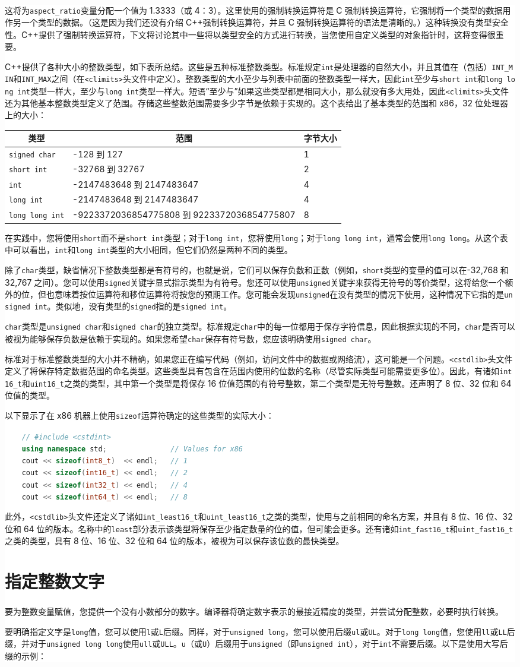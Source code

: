这将为`aspect_ratio`变量分配一个值为 1.3333（或 4：3）。这里使用的强制转换运算符是 C 强制转换运算符，它强制将一个类型的数据用作另一个类型的数据。（这是因为我们还没有介绍 C++强制转换运算符，并且 C 强制转换运算符的语法是清晰的。）这种转换没有类型安全性。C++提供了强制转换运算符，下文将讨论其中一些将以类型安全的方式进行转换，当您使用自定义类型的对象指针时，这将变得很重要。

C++提供了各种大小的整数类型，如下表所总结。这些是五种标准整数类型。标准规定`int`是处理器的自然大小，并且其值在（包括）`INT_MIN`和`INT_MAX`之间（在`<climits>`头文件中定义）。整数类型的大小至少与列表中前面的整数类型一样大，因此`int`至少与`short int`和`long long int`类型一样大，至少与`long int`类型一样大。短语“至少与”如果这些类型都是相同大小，那么就没有多大用处，因此`<climits>`头文件还为其他基本整数类型定义了范围。存储这些整数范围需要多少字节是依赖于实现的。这个表给出了基本类型的范围和 x86，32 位处理器上的大小：

| **类型** | **范围** | **字节大小** |
| --- | --- | --- |
| `signed char` | -128 到 127 | 1 |
| `short int` | -32768 到 32767 | 2 |
| `int` | -2147483648 到 2147483647 | 4 |
| `long int` | -2147483648 到 2147483647 | 4 |
| `long long int` | -9223372036854775808 到 9223372036854775807 | 8 |

在实践中，您将使用`short`而不是`short int`类型；对于`long int`，您将使用`long`；对于`long long int`，通常会使用`long long`。从这个表中可以看出，`int`和`long int`类型的大小相同，但它们仍然是两种不同的类型。

除了`char`类型，缺省情况下整数类型都是有符号的，也就是说，它们可以保存负数和正数（例如，`short`类型的变量的值可以在-32,768 和 32,767 之间）。您可以使用`signed`关键字显式指示类型为有符号。您还可以使用`unsigned`关键字来获得无符号的等价类型，这将给您一个额外的位，但也意味着按位运算符和移位运算符将按您的预期工作。您可能会发现`unsigned`在没有类型的情况下使用，这种情况下它指的是`unsigned int`。类似地，没有类型的`signed`指的是`signed int`。

`char`类型是`unsigned char`和`signed char`的独立类型。标准规定`char`中的每一位都用于保存字符信息，因此根据实现的不同，`char`是否可以被视为能够保存负数是依赖于实现的。如果您希望`char`保存有符号数，您应该明确使用`signed char`。

标准对于标准整数类型的大小并不精确，如果您正在编写代码（例如，访问文件中的数据或网络流），这可能是一个问题。`<cstdlib>`头文件定义了将保存特定数据范围的命名类型。这些类型具有包含在范围内使用的位数的名称（尽管实际类型可能需要更多位）。因此，有诸如`int16_t`和`uint16_t`之类的类型，其中第一个类型是将保存 16 位值范围的有符号整数，第二个类型是无符号整数。还声明了 8 位、32 位和 64 位值的类型。

以下显示了在 x86 机器上使用`sizeof`运算符确定的这些类型的实际大小：

```cpp
    // #include <cstdint> 
    using namespace std;               // Values for x86 
    cout << sizeof(int8_t)  << endl;   // 1 
    cout << sizeof(int16_t) << endl;   // 2 
    cout << sizeof(int32_t) << endl;   // 4 
    cout << sizeof(int64_t) << endl;   // 8
```

此外，`<cstdlib>`头文件还定义了诸如`int_least16_t`和`uint_least16_t`之类的类型，使用与之前相同的命名方案，并且有 8 位、16 位、32 位和 64 位的版本。名称中的`least`部分表示该类型将保存至少指定数量的位的值，但可能会更多。还有诸如`int_fast16_t`和`uint_fast16_t`之类的类型，具有 8 位、16 位、32 位和 64 位的版本，被视为可以保存该位数的最快类型。

# 指定整数文字

要为整数变量赋值，您提供一个没有小数部分的数字。编译器将确定数字表示的最接近精度的类型，并尝试分配整数，必要时执行转换。

要明确指定文字是`long`值，您可以使用`l`或`L`后缀。同样，对于`unsigned long`，您可以使用后缀`ul`或`UL`。对于`long long`值，您使用`ll`或`LL`后缀，并对于`unsigned long long`使用`ull`或`ULL`。`u`（或`U`）后缀用于`unsigned`（即`unsigned int`），对于`int`不需要后缀。以下是使用大写后缀的示例：
